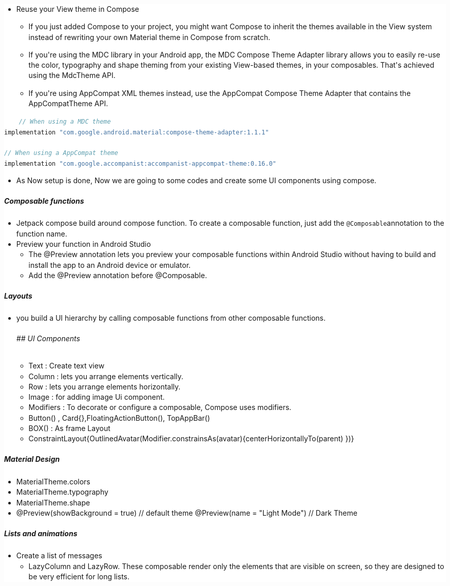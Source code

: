 - Reuse your View theme in Compose
    - If you just added Compose to your project, you might want Compose to inherit the themes
      available in the View system instead of rewriting your own Material theme in Compose from
      scratch.

    - If you're using the MDC library in your Android app, the MDC Compose Theme Adapter library
      allows you to easily re-use the color, typography and shape theming from your existing
      View-based themes, in your composables. That's achieved using the MdcTheme API.

    - If you're using AppCompat XML themes instead, use the AppCompat Compose Theme Adapter that
      contains the AppCompatTheme API.

```kotlin
    // When using a MDC theme
implementation "com.google.android.material:compose-theme-adapter:1.1.1"

// When using a AppCompat theme
implementation "com.google.accompanist:accompanist-appcompat-theme:0.16.0"
```

- As Now setup is done, Now we are going to some codes and create some UI components using compose.

##### Composable functions

- Jetpack compose build around compose function. To create a composable function, just add
  the `@Composable`annotation to the function name.
- Preview your function in Android Studio
    - The @Preview annotation lets you preview your composable functions within Android Studio
      without having to build and install the app to an Android device or emulator.
    - Add the @Preview annotation before @Composable.

##### Layouts

- you build a UI hierarchy by calling composable functions from other composable functions.
  ###### ## UI Components
    - Text : Create text view
    - Column :  lets you arrange elements vertically.
    - Row :  lets you arrange elements horizontally.
    - Image : for adding image Ui component.
    - Modifiers : To decorate or configure a composable, Compose uses modifiers.
    - Button() , Card{},FloatingActionButton(), TopAppBar()
    - BOX() : As frame Layout
    - ConstraintLayout{OutlinedAvatar(Modifier.constrainsAs(avatar){centerHorizontallyTo(parent) })}

##### Material Design

- MaterialTheme.colors
- MaterialTheme.typography
- MaterialTheme.shape
- @Preview(showBackground = true) // default theme @Preview(name = "Light Mode") // Dark Theme

##### Lists and animations

- Create a list of messages
    - LazyColumn and LazyRow. These composable render only the elements that are visible on screen,
      so they are designed to be very efficient for long lists.
